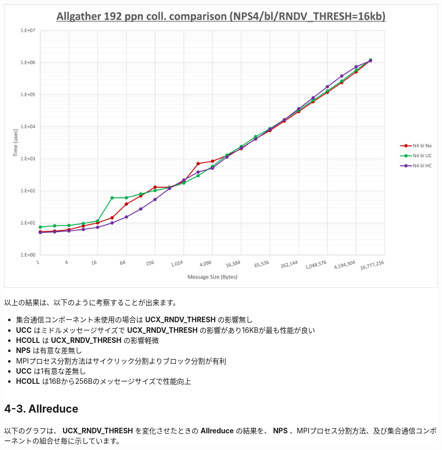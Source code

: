 ![Allgather 192 processes](aga_192_step2.png)

以上の結果は、以下のように考察することが出来ます。

- 集合通信コンポーネント未使用の場合は **UCX_RNDV_THRESH** の影響無し
- **UCC** はミドルメッセージサイズで **UCX_RNDV_THRESH** の影響があり16KBが最も性能が良い
- **HCOLL** は **UCX_RNDV_THRESH** の影響軽微
- **NPS** は有意な差無し
- MPIプロセス分割方法はサイクリック分割よりブロック分割が有利
- **UCC** は1有意な差無し
- **HCOLL** は16Bから256Bのメッセージサイズで性能向上

## 4-3. Allreduce

以下のグラフは、 **UCX_RNDV_THRESH** を変化させたときの **Allreduce** の結果を、 **NPS** 、MPIプロセス分割方法、及び集合通信コンポーネントの組合せ毎に示しています。
